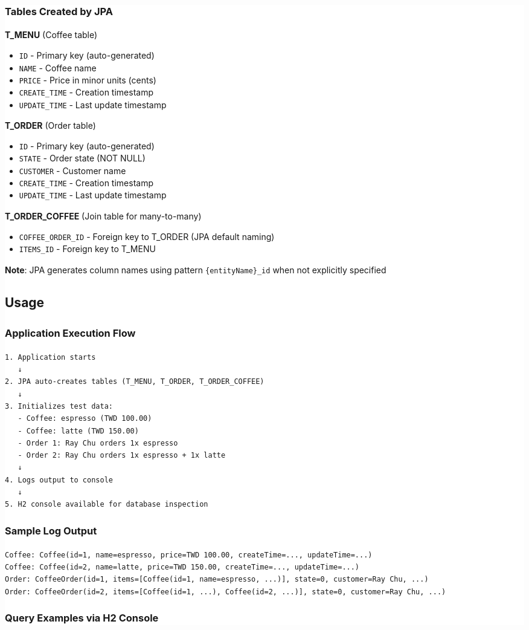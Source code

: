 ### Tables Created by JPA

**T_MENU** (Coffee table)
- `ID` - Primary key (auto-generated)
- `NAME` - Coffee name
- `PRICE` - Price in minor units (cents)
- `CREATE_TIME` - Creation timestamp
- `UPDATE_TIME` - Last update timestamp

**T_ORDER** (Order table)
- `ID` - Primary key (auto-generated)
- `STATE` - Order state (NOT NULL)
- `CUSTOMER` - Customer name
- `CREATE_TIME` - Creation timestamp
- `UPDATE_TIME` - Last update timestamp

**T_ORDER_COFFEE** (Join table for many-to-many)
- `COFFEE_ORDER_ID` - Foreign key to T_ORDER (JPA default naming)
- `ITEMS_ID` - Foreign key to T_MENU

**Note**: JPA generates column names using pattern `{entityName}_id` when not explicitly specified

## Usage

### Application Execution Flow

```
1. Application starts
   ↓
2. JPA auto-creates tables (T_MENU, T_ORDER, T_ORDER_COFFEE)
   ↓
3. Initializes test data:
   - Coffee: espresso (TWD 100.00)
   - Coffee: latte (TWD 150.00)
   - Order 1: Ray Chu orders 1x espresso
   - Order 2: Ray Chu orders 1x espresso + 1x latte
   ↓
4. Logs output to console
   ↓
5. H2 console available for database inspection
```

### Sample Log Output

```
Coffee: Coffee(id=1, name=espresso, price=TWD 100.00, createTime=..., updateTime=...)
Coffee: Coffee(id=2, name=latte, price=TWD 150.00, createTime=..., updateTime=...)
Order: CoffeeOrder(id=1, items=[Coffee(id=1, name=espresso, ...)], state=0, customer=Ray Chu, ...)
Order: CoffeeOrder(id=2, items=[Coffee(id=1, ...), Coffee(id=2, ...)], state=0, customer=Ray Chu, ...)
```

### Query Examples via H2 Console

